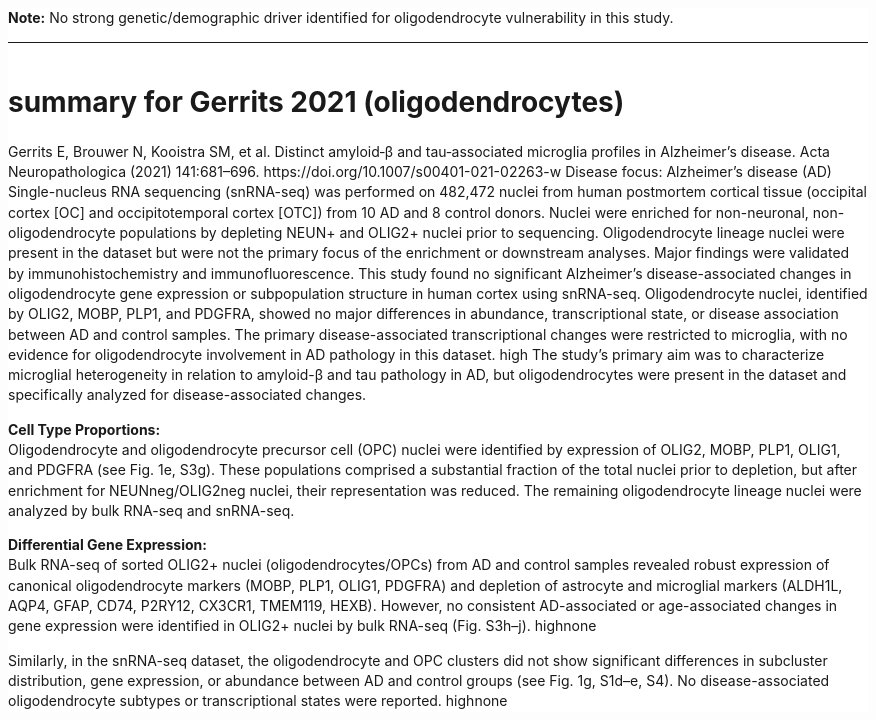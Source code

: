 **Note:** No strong genetic/demographic driver identified for oligodendrocyte vulnerability in this study.

---

# summary for Gerrits 2021 (oligodendrocytes)

<metadata>
Gerrits E, Brouwer N, Kooistra SM, et al. Distinct amyloid‑β and tau‑associated microglia profiles in Alzheimer’s disease. Acta Neuropathologica (2021) 141:681–696. https://doi.org/10.1007/s00401-021-02263-w
Disease focus: Alzheimer’s disease (AD)
</metadata>

<methods>
Single-nucleus RNA sequencing (snRNA-seq) was performed on 482,472 nuclei from human postmortem cortical tissue (occipital cortex [OC] and occipitotemporal cortex [OTC]) from 10 AD and 8 control donors. Nuclei were enriched for non-neuronal, non-oligodendrocyte populations by depleting NEUN+ and OLIG2+ nuclei prior to sequencing. Oligodendrocyte lineage nuclei were present in the dataset but were not the primary focus of the enrichment or downstream analyses. Major findings were validated by immunohistochemistry and immunofluorescence.
</methods>

<quickReference>
This study found no significant Alzheimer’s disease-associated changes in oligodendrocyte gene expression or subpopulation structure in human cortex using snRNA-seq. Oligodendrocyte nuclei, identified by OLIG2, MOBP, PLP1, and PDGFRA, showed no major differences in abundance, transcriptional state, or disease association between AD and control samples. The primary disease-associated transcriptional changes were restricted to microglia, with no evidence for oligodendrocyte involvement in AD pathology in this dataset. <keyFinding priority='1'><confidenceLevel>high</confidenceLevel>
</quickReference>

<findings>
The study’s primary aim was to characterize microglial heterogeneity in relation to amyloid-β and tau pathology in AD, but oligodendrocytes were present in the dataset and specifically analyzed for disease-associated changes.

**Cell Type Proportions:**  
Oligodendrocyte and oligodendrocyte precursor cell (OPC) nuclei were identified by expression of OLIG2, MOBP, PLP1, OLIG1, and PDGFRA (see Fig. 1e, S3g). These populations comprised a substantial fraction of the total nuclei prior to depletion, but after enrichment for NEUNneg/OLIG2neg nuclei, their representation was reduced. The remaining oligodendrocyte lineage nuclei were analyzed by bulk RNA-seq and snRNA-seq.

**Differential Gene Expression:**  
Bulk RNA-seq of sorted OLIG2+ nuclei (oligodendrocytes/OPCs) from AD and control samples revealed robust expression of canonical oligodendrocyte markers (MOBP, PLP1, OLIG1, PDGFRA) and depletion of astrocyte and microglial markers (ALDH1L, AQP4, GFAP, CD74, P2RY12, CX3CR1, TMEM119, HEXB). However, no consistent AD-associated or age-associated changes in gene expression were identified in OLIG2+ nuclei by bulk RNA-seq (Fig. S3h–j). <keyFinding priority='2'><confidenceLevel>high</confidenceLevel><contradictionFlag>none</contradictionFlag>

Similarly, in the snRNA-seq dataset, the oligodendrocyte and OPC clusters did not show significant differences in subcluster distribution, gene expression, or abundance between AD and control groups (see Fig. 1g, S1d–e, S4). No disease-associated oligodendrocyte subtypes or transcriptional states were reported. <keyFinding priority='1'><confidenceLevel>high</confidenceLevel><contradictionFlag>none</contradictionFlag>
